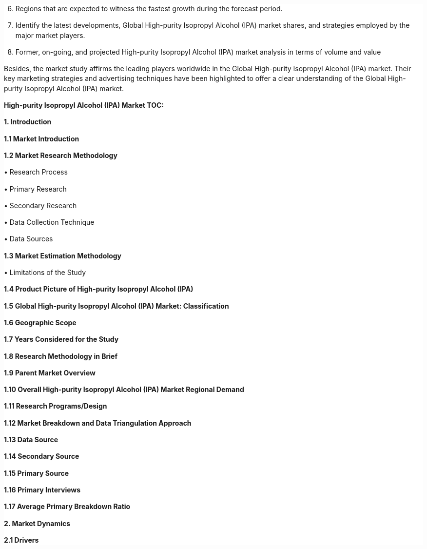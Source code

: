 6. Regions that are expected to witness the fastest growth during the forecast period.

7. Identify the latest developments, Global High-purity Isopropyl Alcohol (IPA) market shares, and strategies employed by the major market players.

8. Former, on-going, and projected High-purity Isopropyl Alcohol (IPA) market analysis in terms of volume and value

Besides, the market study affirms the leading players worldwide in the Global High-purity Isopropyl Alcohol (IPA) market. Their key marketing strategies and advertising techniques have been highlighted to offer a clear understanding of the Global High-purity Isopropyl Alcohol (IPA) market.

<strong>High-purity Isopropyl Alcohol (IPA) Market TOC:</strong>

<strong>1. Introduction</strong>

<strong>1.1 Market Introduction</strong>

<strong>1.2 Market Research Methodology</strong>

• Research Process

• Primary Research

• Secondary Research

• Data Collection Technique

• Data Sources

<strong>1.3 Market Estimation Methodology</strong>

• Limitations of the Study

<strong>1.4 Product Picture of High-purity Isopropyl Alcohol (IPA)</strong>

<strong>1.5 Global High-purity Isopropyl Alcohol (IPA) Market: Classification</strong>

<strong>1.6 Geographic Scope</strong>

<strong>1.7 Years Considered for the Study</strong>

<strong>1.8 Research Methodology in Brief</strong>

<strong>1.9 Parent Market Overview</strong>

<strong>1.10 Overall High-purity Isopropyl Alcohol (IPA) Market Regional Demand</strong>

<strong>1.11 Research Programs/Design</strong>

<strong>1.12 Market Breakdown and Data Triangulation Approach</strong>

<strong>1.13 Data Source</strong>

<strong>1.14 Secondary Source</strong>

<strong>1.15 Primary Source</strong>

<strong>1.16 Primary Interviews</strong>

<strong>1.17 Average Primary Breakdown Ratio</strong>

<strong>2. Market Dynamics</strong>

<strong>2.1 Drivers</strong>
